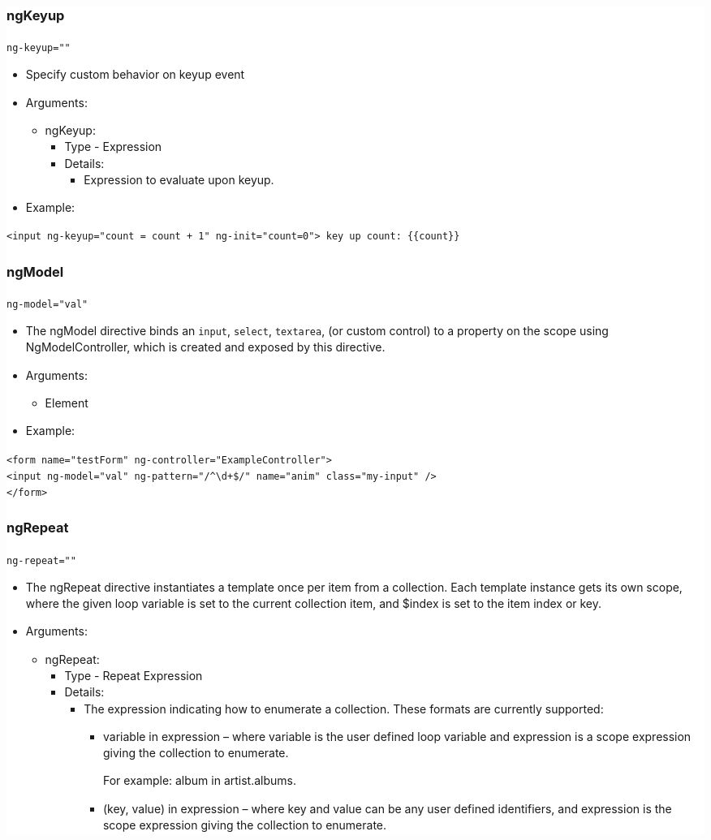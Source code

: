 ### **ngKeyup**

`ng-keyup=""`
  * Specify custom behavior on keyup event

  * Arguments:
    * ngKeyup:
      * Type - Expression
      * Details:
        * Expression to evaluate upon keyup.

  * Example:
  ```
  <input ng-keyup="count = count + 1" ng-init="count=0"> key up count: {{count}}
  ```

### **ngModel**

`ng-model="val"`
  * The ngModel directive binds an `input`, `select`, `textarea`, (or custom control)
    to a property on the scope using NgModelController, which is created and
    exposed by this directive.

  * Arguments:
    * Element

  * Example:
  ```
  <form name="testForm" ng-controller="ExampleController">
  <input ng-model="val" ng-pattern="/^\d+$/" name="anim" class="my-input" />
  </form>
  ```

### **ngRepeat**

`ng-repeat=""`
  * The ngRepeat directive instantiates a template once per item from a collection.
    Each template instance gets its own scope, where the given loop variable is set
    to the current collection item, and $index is set to the item index or key.

  * Arguments:
    * ngRepeat:
      * Type - Repeat Expression
      * Details:
        * The expression indicating how to enumerate a collection. These formats
          are currently supported:
          * variable in expression – where variable is the user defined loop
            variable and expression is a scope expression giving the collection
            to enumerate.

            For example: album in artist.albums.

          * (key, value) in expression – where key and value can be any user
            defined identifiers, and expression is the scope expression giving
            the collection to enumerate.
